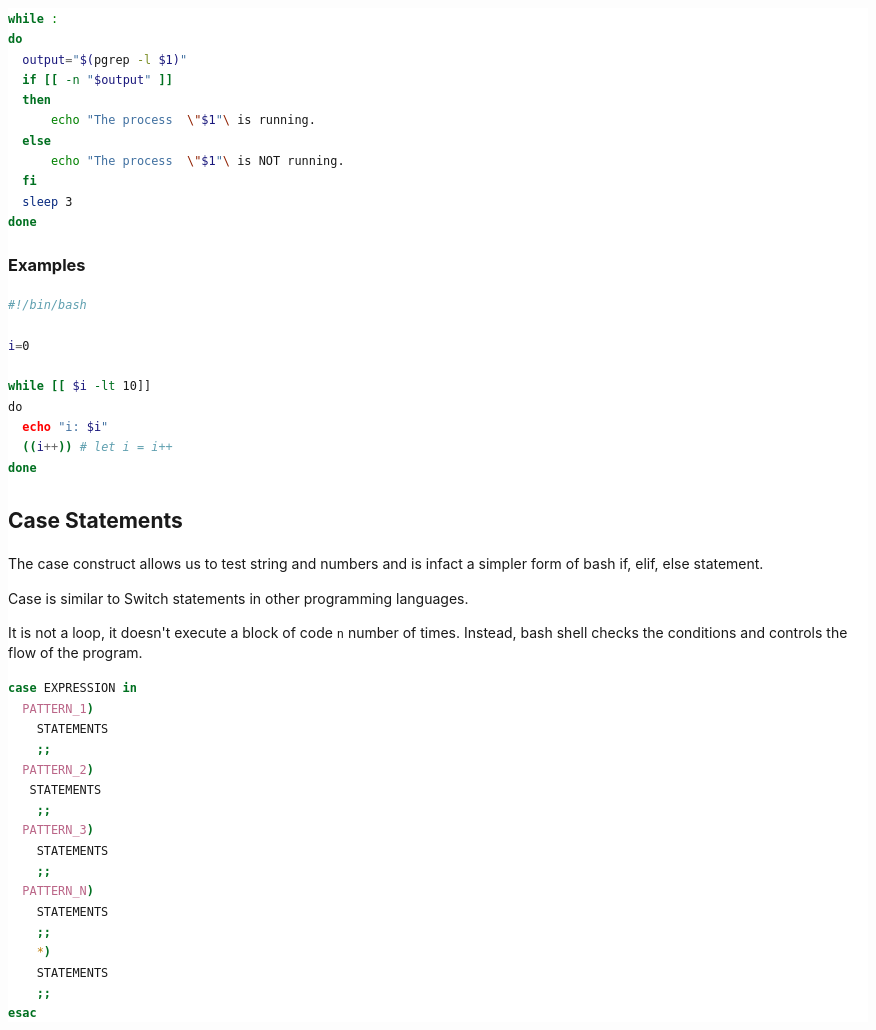 ```bash
while :
do
  output="$(pgrep -l $1)"
  if [[ -n "$output" ]]
  then
      echo "The process  \"$1"\ is running.
  else
      echo "The process  \"$1"\ is NOT running.
  fi
  sleep 3
done
```

### Examples

```bash
#!/bin/bash

i=0

while [[ $i -lt 10]]
do
  echo "i: $i"
  ((i++)) # let i = i++
done
```

## Case Statements

The case construct allows us to test string and numbers and is infact a simpler form of bash if, elif, else statement.

Case is similar to Switch statements in other programming languages.

It is not a loop, it doesn't execute a block of code `n` number of times. Instead, bash shell checks the conditions and controls the flow of the program.

```bash
case EXPRESSION in
  PATTERN_1)
    STATEMENTS
    ;;
  PATTERN_2)
   STATEMENTS
    ;;
  PATTERN_3)
    STATEMENTS
    ;;
  PATTERN_N)
    STATEMENTS
    ;;
    *)
    STATEMENTS
    ;;
esac
```
